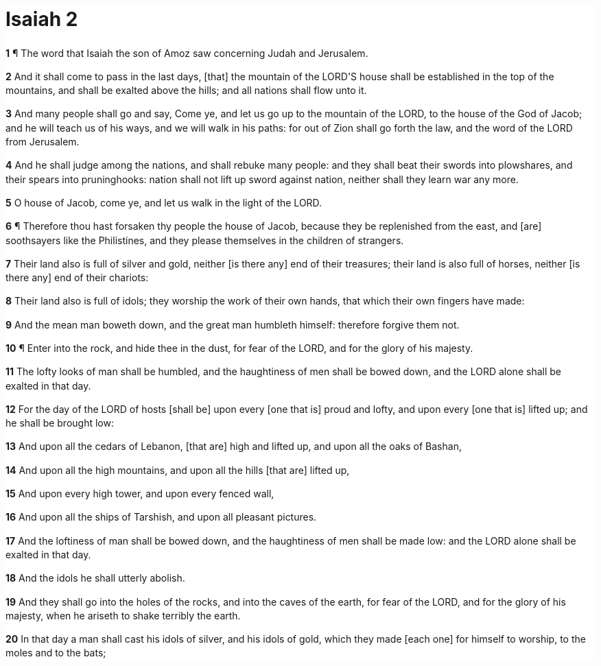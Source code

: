 # Isaiah 2

**1** ¶ The word that Isaiah the son of Amoz saw concerning Judah and Jerusalem.

**2** And it shall come to pass in the last days, [that] the mountain of the LORD'S house shall be established in the top of the mountains, and shall be exalted above the hills; and all nations shall flow unto it.

**3** And many people shall go and say, Come ye, and let us go up to the mountain of the LORD, to the house of the God of Jacob; and he will teach us of his ways, and we will walk in his paths: for out of Zion shall go forth the law, and the word of the LORD from Jerusalem.

**4** And he shall judge among the nations, and shall rebuke many people: and they shall beat their swords into plowshares, and their spears into pruninghooks: nation shall not lift up sword against nation, neither shall they learn war any more.

**5** O house of Jacob, come ye, and let us walk in the light of the LORD.

**6** ¶ Therefore thou hast forsaken thy people the house of Jacob, because they be replenished from the east, and [are] soothsayers like the Philistines, and they please themselves in the children of strangers.

**7** Their land also is full of silver and gold, neither [is there any] end of their treasures; their land is also full of horses, neither [is there any] end of their chariots:

**8** Their land also is full of idols; they worship the work of their own hands, that which their own fingers have made:

**9** And the mean man boweth down, and the great man humbleth himself: therefore forgive them not.

**10** ¶ Enter into the rock, and hide thee in the dust, for fear of the LORD, and for the glory of his majesty.

**11** The lofty looks of man shall be humbled, and the haughtiness of men shall be bowed down, and the LORD alone shall be exalted in that day.

**12** For the day of the LORD of hosts [shall be] upon every [one that is] proud and lofty, and upon every [one that is] lifted up; and he shall be brought low:

**13** And upon all the cedars of Lebanon, [that are] high and lifted up, and upon all the oaks of Bashan,

**14** And upon all the high mountains, and upon all the hills [that are] lifted up,

**15** And upon every high tower, and upon every fenced wall,

**16** And upon all the ships of Tarshish, and upon all pleasant pictures.

**17** And the loftiness of man shall be bowed down, and the haughtiness of men shall be made low: and the LORD alone shall be exalted in that day.

**18** And the idols he shall utterly abolish.

**19** And they shall go into the holes of the rocks, and into the caves of the earth, for fear of the LORD, and for the glory of his majesty, when he ariseth to shake terribly the earth.

**20** In that day a man shall cast his idols of silver, and his idols of gold, which they made [each one] for himself to worship, to the moles and to the bats;
